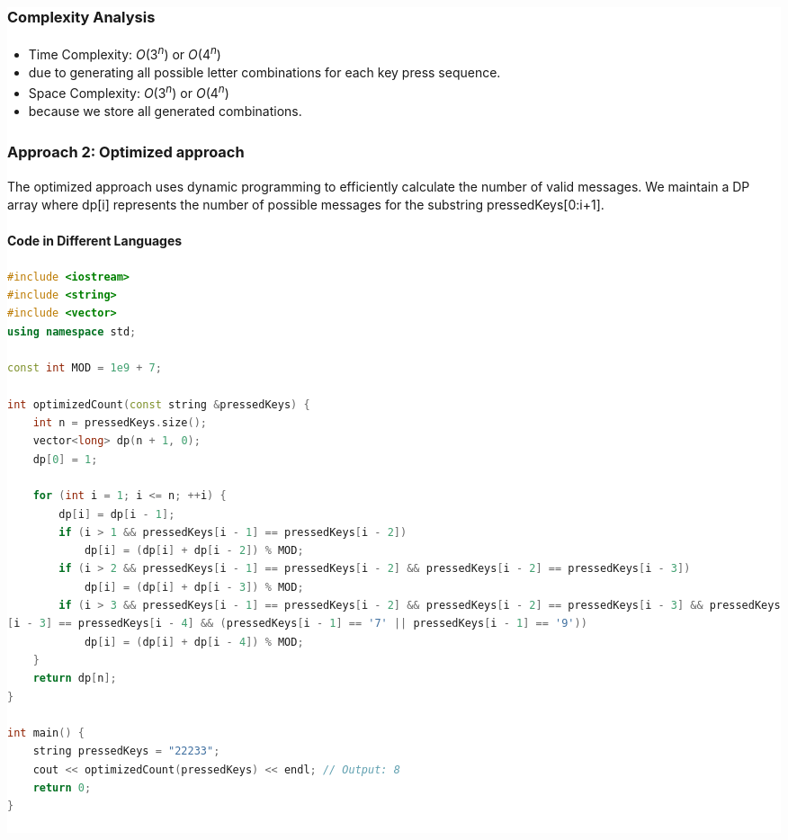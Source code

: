 </TabItem>
</Tabs>


### Complexity Analysis

- Time Complexity: $O(3^n)$ or $O(4^n)$
- due to generating all possible letter combinations for each key press sequence.
- Space Complexity: $O(3^n)$ or $O(4^n)$
-  because we store all generated combinations.

</tabItem>
<tabItem value="Optimized approach" label="Optimized approach">

### Approach 2: Optimized approach

The optimized approach uses dynamic programming to efficiently calculate the number of valid messages. We maintain a DP array where dp[i] represents the number of possible messages for the substring pressedKeys[0:i+1].


#### Code in Different Languages

<Tabs>
<TabItem value="C++" label="C++" default>
<SolutionAuthor name="@AmruthaPariprolu"/>

```cpp
#include <iostream>
#include <string>
#include <vector>
using namespace std;

const int MOD = 1e9 + 7;

int optimizedCount(const string &pressedKeys) {
    int n = pressedKeys.size();
    vector<long> dp(n + 1, 0);
    dp[0] = 1;

    for (int i = 1; i <= n; ++i) {
        dp[i] = dp[i - 1];
        if (i > 1 && pressedKeys[i - 1] == pressedKeys[i - 2])
            dp[i] = (dp[i] + dp[i - 2]) % MOD;
        if (i > 2 && pressedKeys[i - 1] == pressedKeys[i - 2] && pressedKeys[i - 2] == pressedKeys[i - 3])
            dp[i] = (dp[i] + dp[i - 3]) % MOD;
        if (i > 3 && pressedKeys[i - 1] == pressedKeys[i - 2] && pressedKeys[i - 2] == pressedKeys[i - 3] && pressedKeys[i - 3] == pressedKeys[i - 4] && (pressedKeys[i - 1] == '7' || pressedKeys[i - 1] == '9'))
            dp[i] = (dp[i] + dp[i - 4]) % MOD;
    }
    return dp[n];
}

int main() {
    string pressedKeys = "22233";
    cout << optimizedCount(pressedKeys) << endl; // Output: 8
    return 0;
}



```
</TabItem>
<TabItem value="Java" label="Java">
<SolutionAuthor name="@AmruthaPariprolu"/>